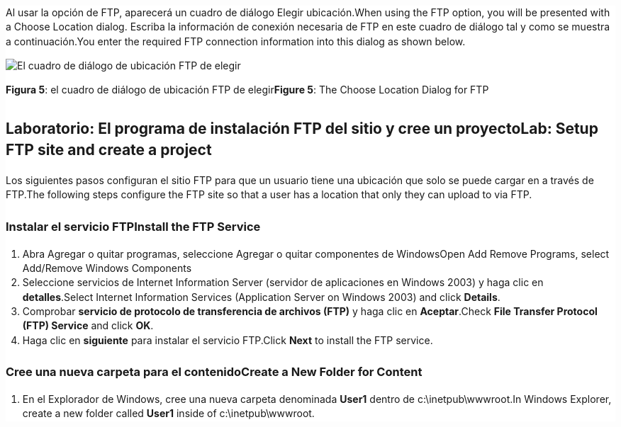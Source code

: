 
<span data-ttu-id="a04f1-188">Al usar la opción de FTP, aparecerá un cuadro de diálogo Elegir ubicación.</span><span class="sxs-lookup"><span data-stu-id="a04f1-188">When using the FTP option, you will be presented with a Choose Location dialog.</span></span> <span data-ttu-id="a04f1-189">Escriba la información de conexión necesaria de FTP en este cuadro de diálogo tal y como se muestra a continuación.</span><span class="sxs-lookup"><span data-stu-id="a04f1-189">You enter the required FTP connection information into this dialog as shown below.</span></span>


![El cuadro de diálogo de ubicación FTP de elegir](improvements-in-visual-studio-2005/_static/image2.jpg)

<span data-ttu-id="a04f1-191">**Figura 5**: el cuadro de diálogo de ubicación FTP de elegir</span><span class="sxs-lookup"><span data-stu-id="a04f1-191">**Figure 5**: The Choose Location Dialog for FTP</span></span>


## <a name="lab-setup-ftp-site-and-create-a-project"></a><span data-ttu-id="a04f1-192">Laboratorio: El programa de instalación FTP del sitio y cree un proyecto</span><span class="sxs-lookup"><span data-stu-id="a04f1-192">Lab: Setup FTP site and create a project</span></span>

<span data-ttu-id="a04f1-193">Los siguientes pasos configuran el sitio FTP para que un usuario tiene una ubicación que solo se puede cargar en a través de FTP.</span><span class="sxs-lookup"><span data-stu-id="a04f1-193">The following steps configure the FTP site so that a user has a location that only they can upload to via FTP.</span></span>

### <a name="install-the-ftp-service"></a><span data-ttu-id="a04f1-194">Instalar el servicio FTP</span><span class="sxs-lookup"><span data-stu-id="a04f1-194">Install the FTP Service</span></span>

1. <span data-ttu-id="a04f1-195">Abra Agregar o quitar programas, seleccione Agregar o quitar componentes de Windows</span><span class="sxs-lookup"><span data-stu-id="a04f1-195">Open Add Remove Programs, select Add/Remove Windows Components</span></span>
2. <span data-ttu-id="a04f1-196">Seleccione servicios de Internet Information Server (servidor de aplicaciones en Windows 2003) y haga clic en **detalles**.</span><span class="sxs-lookup"><span data-stu-id="a04f1-196">Select Internet Information Services (Application Server on Windows 2003) and click **Details**.</span></span>
3. <span data-ttu-id="a04f1-197">Comprobar **servicio de protocolo de transferencia de archivos (FTP)** y haga clic en **Aceptar**.</span><span class="sxs-lookup"><span data-stu-id="a04f1-197">Check **File Transfer Protocol (FTP) Service** and click **OK**.</span></span>
4. <span data-ttu-id="a04f1-198">Haga clic en **siguiente** para instalar el servicio FTP.</span><span class="sxs-lookup"><span data-stu-id="a04f1-198">Click **Next** to install the FTP service.</span></span>

### <a name="create-a-new-folder-for-content"></a><span data-ttu-id="a04f1-199">Cree una nueva carpeta para el contenido</span><span class="sxs-lookup"><span data-stu-id="a04f1-199">Create a New Folder for Content</span></span>

1. <span data-ttu-id="a04f1-200">En el Explorador de Windows, cree una nueva carpeta denominada **User1** dentro de c:\inetpub\wwwroot.</span><span class="sxs-lookup"><span data-stu-id="a04f1-200">In Windows Explorer, create a new folder called **User1** inside of c:\inetpub\wwwroot.</span></span>
